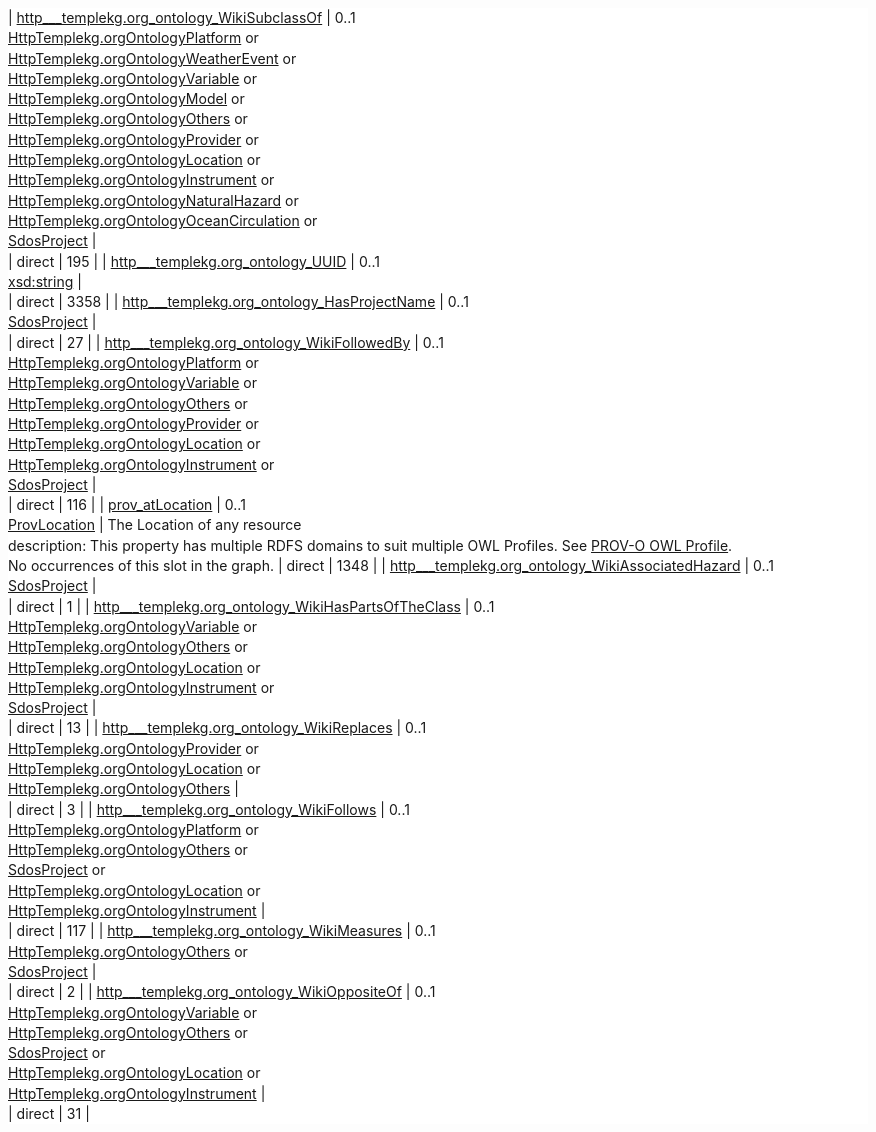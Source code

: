 | [http___templekg.org_ontology_WikiSubclassOf](../slots/http___templekg.org_ontology_WikiSubclassOf.md) | 0..1 <br/> [HttpTemplekg.orgOntologyPlatform](../classes/HttpTemplekg.orgOntologyPlatform.md)&nbsp;or&nbsp;<br />[HttpTemplekg.orgOntologyWeatherEvent](../classes/HttpTemplekg.orgOntologyWeatherEvent.md)&nbsp;or&nbsp;<br />[HttpTemplekg.orgOntologyVariable](../classes/HttpTemplekg.orgOntologyVariable.md)&nbsp;or&nbsp;<br />[HttpTemplekg.orgOntologyModel](../classes/HttpTemplekg.orgOntologyModel.md)&nbsp;or&nbsp;<br />[HttpTemplekg.orgOntologyOthers](../classes/HttpTemplekg.orgOntologyOthers.md)&nbsp;or&nbsp;<br />[HttpTemplekg.orgOntologyProvider](../classes/HttpTemplekg.orgOntologyProvider.md)&nbsp;or&nbsp;<br />[HttpTemplekg.orgOntologyLocation](../classes/HttpTemplekg.orgOntologyLocation.md)&nbsp;or&nbsp;<br />[HttpTemplekg.orgOntologyInstrument](../classes/HttpTemplekg.orgOntologyInstrument.md)&nbsp;or&nbsp;<br />[HttpTemplekg.orgOntologyNaturalHazard](../classes/HttpTemplekg.orgOntologyNaturalHazard.md)&nbsp;or&nbsp;<br />[HttpTemplekg.orgOntologyOceanCirculation](../classes/HttpTemplekg.orgOntologyOceanCirculation.md)&nbsp;or&nbsp;<br />[SdosProject](../classes/SdosProject.md) |  <br/>  | direct | 195 |
| [http___templekg.org_ontology_UUID](../slots/http___templekg.org_ontology_UUID.md) | 0..1 <br/> [xsd:string](http://www.w3.org/2001/XMLSchema#string) |  <br/>  | direct | 3358 |
| [http___templekg.org_ontology_HasProjectName](../slots/http___templekg.org_ontology_HasProjectName.md) | 0..1 <br/> [SdosProject](../classes/SdosProject.md) |  <br/>  | direct | 27 |
| [http___templekg.org_ontology_WikiFollowedBy](../slots/http___templekg.org_ontology_WikiFollowedBy.md) | 0..1 <br/> [HttpTemplekg.orgOntologyPlatform](../classes/HttpTemplekg.orgOntologyPlatform.md)&nbsp;or&nbsp;<br />[HttpTemplekg.orgOntologyVariable](../classes/HttpTemplekg.orgOntologyVariable.md)&nbsp;or&nbsp;<br />[HttpTemplekg.orgOntologyOthers](../classes/HttpTemplekg.orgOntologyOthers.md)&nbsp;or&nbsp;<br />[HttpTemplekg.orgOntologyProvider](../classes/HttpTemplekg.orgOntologyProvider.md)&nbsp;or&nbsp;<br />[HttpTemplekg.orgOntologyLocation](../classes/HttpTemplekg.orgOntologyLocation.md)&nbsp;or&nbsp;<br />[HttpTemplekg.orgOntologyInstrument](../classes/HttpTemplekg.orgOntologyInstrument.md)&nbsp;or&nbsp;<br />[SdosProject](../classes/SdosProject.md) |  <br/>  | direct | 116 |
| [prov_atLocation](../slots/prov_atLocation.md) | 0..1 <br/> [ProvLocation](../classes/ProvLocation.md) | The Location of any resource <br/> description: This property has multiple RDFS domains to suit multiple OWL Profiles. See <a href="#owl-profile">PROV-O OWL Profile</a>.<br/>No occurrences of this slot in the graph. | direct | 1348 |
| [http___templekg.org_ontology_WikiAssociatedHazard](../slots/http___templekg.org_ontology_WikiAssociatedHazard.md) | 0..1 <br/> [SdosProject](../classes/SdosProject.md) |  <br/>  | direct | 1 |
| [http___templekg.org_ontology_WikiHasPartsOfTheClass](../slots/http___templekg.org_ontology_WikiHasPartsOfTheClass.md) | 0..1 <br/> [HttpTemplekg.orgOntologyVariable](../classes/HttpTemplekg.orgOntologyVariable.md)&nbsp;or&nbsp;<br />[HttpTemplekg.orgOntologyOthers](../classes/HttpTemplekg.orgOntologyOthers.md)&nbsp;or&nbsp;<br />[HttpTemplekg.orgOntologyLocation](../classes/HttpTemplekg.orgOntologyLocation.md)&nbsp;or&nbsp;<br />[HttpTemplekg.orgOntologyInstrument](../classes/HttpTemplekg.orgOntologyInstrument.md)&nbsp;or&nbsp;<br />[SdosProject](../classes/SdosProject.md) |  <br/>  | direct | 13 |
| [http___templekg.org_ontology_WikiReplaces](../slots/http___templekg.org_ontology_WikiReplaces.md) | 0..1 <br/> [HttpTemplekg.orgOntologyProvider](../classes/HttpTemplekg.orgOntologyProvider.md)&nbsp;or&nbsp;<br />[HttpTemplekg.orgOntologyLocation](../classes/HttpTemplekg.orgOntologyLocation.md)&nbsp;or&nbsp;<br />[HttpTemplekg.orgOntologyOthers](../classes/HttpTemplekg.orgOntologyOthers.md) |  <br/>  | direct | 3 |
| [http___templekg.org_ontology_WikiFollows](../slots/http___templekg.org_ontology_WikiFollows.md) | 0..1 <br/> [HttpTemplekg.orgOntologyPlatform](../classes/HttpTemplekg.orgOntologyPlatform.md)&nbsp;or&nbsp;<br />[HttpTemplekg.orgOntologyOthers](../classes/HttpTemplekg.orgOntologyOthers.md)&nbsp;or&nbsp;<br />[SdosProject](../classes/SdosProject.md)&nbsp;or&nbsp;<br />[HttpTemplekg.orgOntologyLocation](../classes/HttpTemplekg.orgOntologyLocation.md)&nbsp;or&nbsp;<br />[HttpTemplekg.orgOntologyInstrument](../classes/HttpTemplekg.orgOntologyInstrument.md) |  <br/>  | direct | 117 |
| [http___templekg.org_ontology_WikiMeasures](../slots/http___templekg.org_ontology_WikiMeasures.md) | 0..1 <br/> [HttpTemplekg.orgOntologyOthers](../classes/HttpTemplekg.orgOntologyOthers.md)&nbsp;or&nbsp;<br />[SdosProject](../classes/SdosProject.md) |  <br/>  | direct | 2 |
| [http___templekg.org_ontology_WikiOppositeOf](../slots/http___templekg.org_ontology_WikiOppositeOf.md) | 0..1 <br/> [HttpTemplekg.orgOntologyVariable](../classes/HttpTemplekg.orgOntologyVariable.md)&nbsp;or&nbsp;<br />[HttpTemplekg.orgOntologyOthers](../classes/HttpTemplekg.orgOntologyOthers.md)&nbsp;or&nbsp;<br />[SdosProject](../classes/SdosProject.md)&nbsp;or&nbsp;<br />[HttpTemplekg.orgOntologyLocation](../classes/HttpTemplekg.orgOntologyLocation.md)&nbsp;or&nbsp;<br />[HttpTemplekg.orgOntologyInstrument](../classes/HttpTemplekg.orgOntologyInstrument.md) |  <br/>  | direct | 31 |
